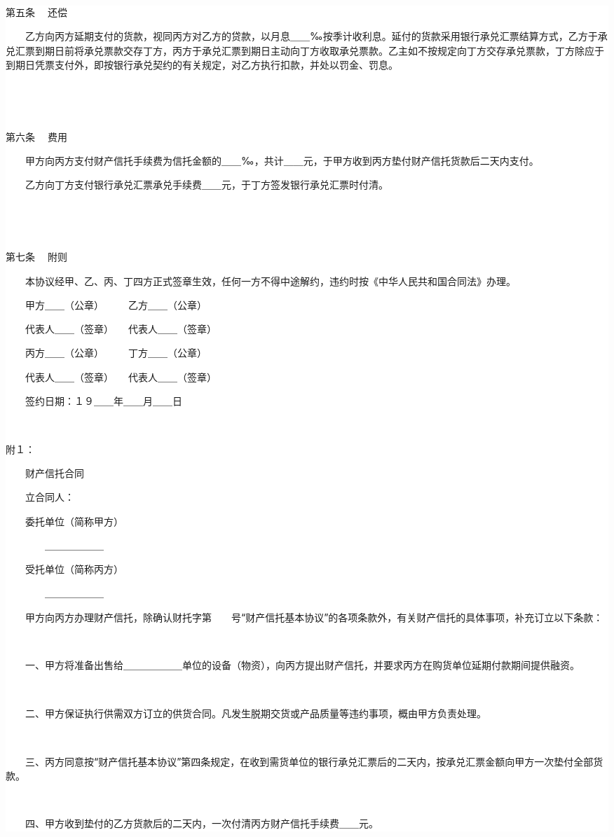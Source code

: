 第五条
　还偿

　　乙方向丙方延期支付的货款，视同丙方对乙方的贷款，以月息＿＿‰按季计收利息。延付的货款采用银行承兑汇票结算方式，乙方于承兑汇票到期日前将承兑票款交存丁方，丙方于承兑汇票到期日主动向丁方收取承兑票款。乙主如不按规定向丁方交存承兑票款，丁方除应于到期日凭票支付外，即按银行承兑契约的有关规定，对乙方执行扣款，并处以罚金、罚息。

　　

　　

第六条
　费用

　　甲方向丙方支付财产信托手续费为信托金额的＿＿‰，共计＿＿元，于甲方收到丙方垫付财产信托货款后二天内支付。

　　乙方向丁方支付银行承兑汇票承兑手续费＿＿元，于丁方签发银行承兑汇票时付清。

　　

　　

第七条
　附则

　　本协议经甲、乙、丙、丁四方正式签章生效，任何一方不得中途解约，违约时按《中华人民共和国合同法》办理。

　　甲方＿＿（公章）　　　乙方＿＿（公章）

　　代表人＿＿（签章）　　代表人＿＿（签章）

　　丙方＿＿（公章）　　　丁方＿＿（公章）

　　代表人＿＿（签章）　　代表人＿＿（签章）

　　签约日期：１９＿＿年＿＿月＿＿日

　　

附１：　
　　　　　　　　　

　　财产信托合同　　

　　立合同人：

　　委托单位（简称甲方）

　　　　＿＿＿＿＿＿

　　受托单位（简称丙方）

　　　　＿＿＿＿＿＿

　　甲方向丙方办理财产信托，除确认财托字第　　号“财产信托基本协议”的各项条款外，有关财产信托的具体事项，补充订立以下条款：

　　

　　一、甲方将准备出售给＿＿＿＿＿＿单位的设备（物资），向丙方提出财产信托，并要求丙方在购货单位延期付款期间提供融资。

　　

　　二、甲方保证执行供需双方订立的供货合同。凡发生脱期交货或产品质量等违约事项，概由甲方负责处理。

　　

　　三、丙方同意按“财产信托基本协议”第四条规定，在收到需货单位的银行承兑汇票后的二天内，按承兑汇票金额向甲方一次垫付全部货款。

　　

　　四、甲方收到垫付的乙方货款后的二天内，一次付清丙方财产信托手续费＿＿元。
